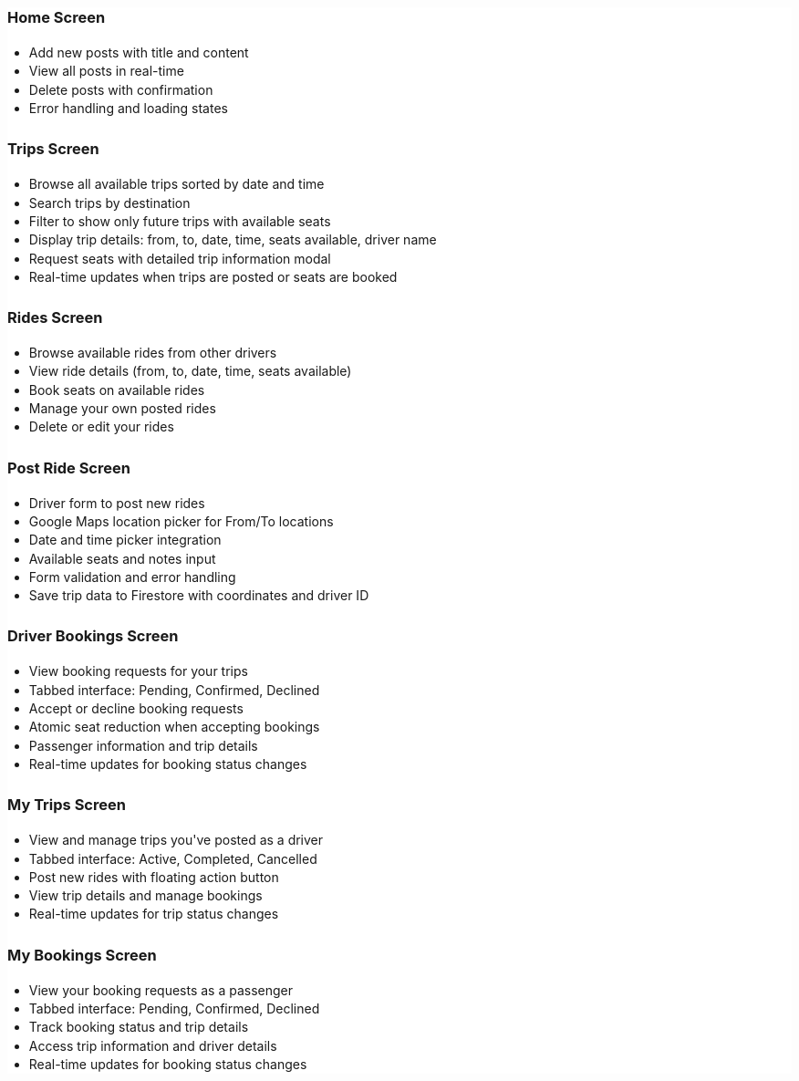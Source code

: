 ### Home Screen
- Add new posts with title and content
- View all posts in real-time
- Delete posts with confirmation
- Error handling and loading states

### Trips Screen
- Browse all available trips sorted by date and time
- Search trips by destination
- Filter to show only future trips with available seats
- Display trip details: from, to, date, time, seats available, driver name
- Request seats with detailed trip information modal
- Real-time updates when trips are posted or seats are booked

### Rides Screen
- Browse available rides from other drivers
- View ride details (from, to, date, time, seats available)
- Book seats on available rides
- Manage your own posted rides
- Delete or edit your rides

### Post Ride Screen
- Driver form to post new rides
- Google Maps location picker for From/To locations
- Date and time picker integration
- Available seats and notes input
- Form validation and error handling
- Save trip data to Firestore with coordinates and driver ID

### Driver Bookings Screen
- View booking requests for your trips
- Tabbed interface: Pending, Confirmed, Declined
- Accept or decline booking requests
- Atomic seat reduction when accepting bookings
- Passenger information and trip details
- Real-time updates for booking status changes

### My Trips Screen
- View and manage trips you've posted as a driver
- Tabbed interface: Active, Completed, Cancelled
- Post new rides with floating action button
- View trip details and manage bookings
- Real-time updates for trip status changes

### My Bookings Screen
- View your booking requests as a passenger
- Tabbed interface: Pending, Confirmed, Declined
- Track booking status and trip details
- Access trip information and driver details
- Real-time updates for booking status changes
